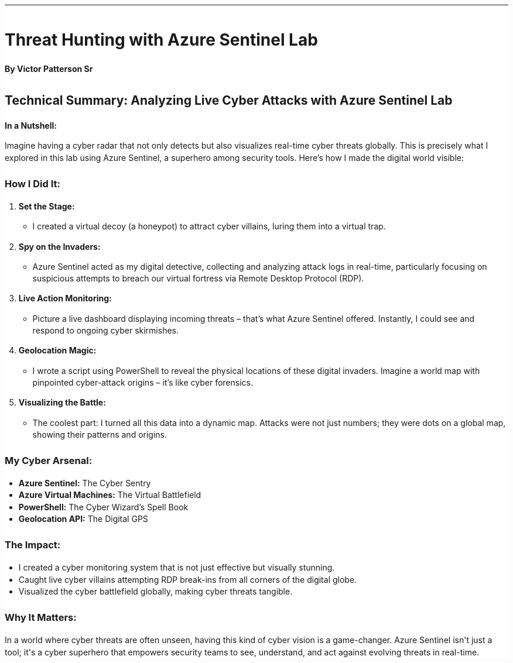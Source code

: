 


---

# Threat Hunting with Azure Sentinel Lab
**By Victor Patterson Sr**

## Technical Summary: Analyzing Live Cyber Attacks with Azure Sentinel Lab

**In a Nutshell:**

Imagine having a cyber radar that not only detects but also visualizes real-time cyber threats globally. This is precisely what I explored in this lab using Azure Sentinel, a superhero among security tools. Here’s how I made the digital world visible:

### How I Did It:
1. **Set the Stage:**
   - I created a virtual decoy (a honeypot) to attract cyber villains, luring them into a virtual trap.

2. **Spy on the Invaders:**
   - Azure Sentinel acted as my digital detective, collecting and analyzing attack logs in real-time, particularly focusing on suspicious attempts to breach our virtual fortress via Remote Desktop Protocol (RDP).

3. **Live Action Monitoring:**
   - Picture a live dashboard displaying incoming threats – that’s what Azure Sentinel offered. Instantly, I could see and respond to ongoing cyber skirmishes.

4. **Geolocation Magic:**
   - I wrote a script using PowerShell to reveal the physical locations of these digital invaders. Imagine a world map with pinpointed cyber-attack origins – it’s like cyber forensics.

5. **Visualizing the Battle:**
   - The coolest part: I turned all this data into a dynamic map. Attacks were not just numbers; they were dots on a global map, showing their patterns and origins.

### My Cyber Arsenal:
- **Azure Sentinel:** The Cyber Sentry
- **Azure Virtual Machines:** The Virtual Battlefield
- **PowerShell:** The Cyber Wizard’s Spell Book
- **Geolocation API:** The Digital GPS

### The Impact:
- I created a cyber monitoring system that is not just effective but visually stunning.
- Caught live cyber villains attempting RDP break-ins from all corners of the digital globe.
- Visualized the cyber battlefield globally, making cyber threats tangible.

### Why It Matters:
In a world where cyber threats are often unseen, having this kind of cyber vision is a game-changer. Azure Sentinel isn't just a tool; it's a cyber superhero that empowers security teams to see, understand, and act against evolving threats in real-time.
